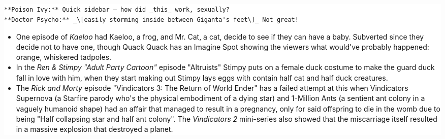     **Poison Ivy:** Quick sidebar — how did _this_ work, sexually?  
    **Doctor Psycho:** _\[easily storming inside between Giganta's feet\]_ Not great!
    
-   One episode of _Kaeloo_ had Kaeloo, a frog, and Mr. Cat, a cat, decide to see if they can have a baby. Subverted since they decide not to have one, though Quack Quack has an Imagine Spot showing the viewers what would've probably happened: orange, whiskered tadpoles.
-   In the _Ren & Stimpy "Adult Party Cartoon"_ episode "Altruists" Stimpy puts on a female duck costume to make the guard duck fall in love with him, when they start making out Stimpy lays eggs with contain half cat and half duck creatures.
-   The _Rick and Morty_ episode "Vindicators 3: The Return of World Ender" has a failed attempt at this when Vindicators Supernova (a Starfire parody who's the physical embodiment of a dying star) and 1-Million Ants (a sentient ant colony in a vaguely humanoid shape) had an affair that managed to result in a pregnancy, only for said offspring to die in the womb due to being "Half collapsing star and half ant colony". The _Vindicators 2_ mini-series also showed that the miscarriage itself resulted in a massive explosion that destroyed a planet.
